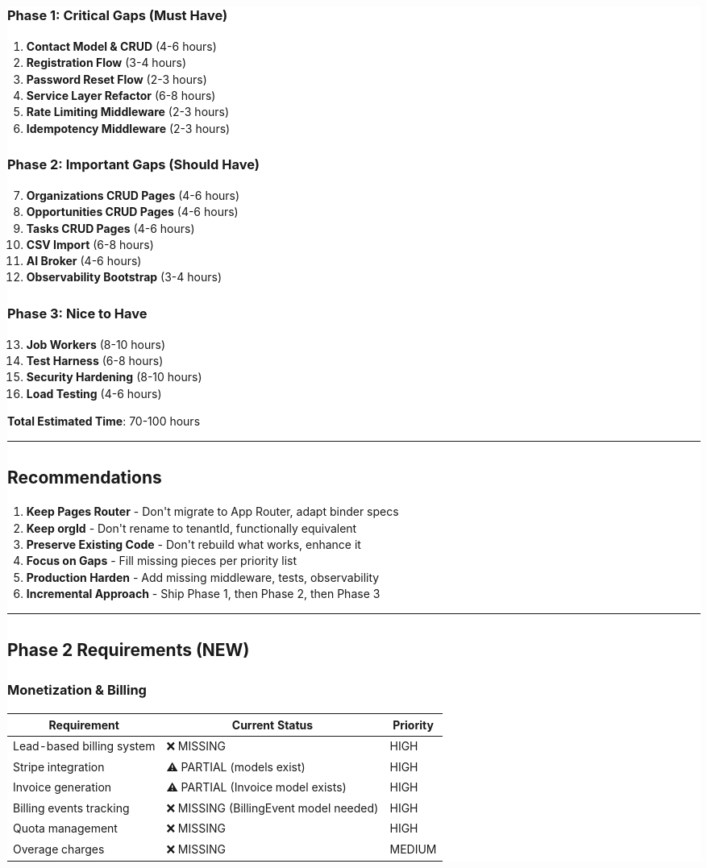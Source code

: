 ### Phase 1: Critical Gaps (Must Have)
1. **Contact Model & CRUD** (4-6 hours)
2. **Registration Flow** (3-4 hours)
3. **Password Reset Flow** (2-3 hours)
4. **Service Layer Refactor** (6-8 hours)
5. **Rate Limiting Middleware** (2-3 hours)
6. **Idempotency Middleware** (2-3 hours)

### Phase 2: Important Gaps (Should Have)
7. **Organizations CRUD Pages** (4-6 hours)
8. **Opportunities CRUD Pages** (4-6 hours)
9. **Tasks CRUD Pages** (4-6 hours)
10. **CSV Import** (6-8 hours)
11. **AI Broker** (4-6 hours)
12. **Observability Bootstrap** (3-4 hours)

### Phase 3: Nice to Have
13. **Job Workers** (8-10 hours)
14. **Test Harness** (6-8 hours)
15. **Security Hardening** (8-10 hours)
16. **Load Testing** (4-6 hours)

**Total Estimated Time**: 70-100 hours

---

## Recommendations

1. **Keep Pages Router** - Don't migrate to App Router, adapt binder specs
2. **Keep orgId** - Don't rename to tenantId, functionally equivalent
3. **Preserve Existing Code** - Don't rebuild what works, enhance it
4. **Focus on Gaps** - Fill missing pieces per priority list
5. **Production Harden** - Add missing middleware, tests, observability
6. **Incremental Approach** - Ship Phase 1, then Phase 2, then Phase 3

---

## Phase 2 Requirements (NEW)

### Monetization & Billing
| Requirement | Current Status | Priority |
|---|---|---|
| Lead-based billing system | ❌ MISSING | HIGH |
| Stripe integration | ⚠️ PARTIAL (models exist) | HIGH |
| Invoice generation | ⚠️ PARTIAL (Invoice model exists) | HIGH |
| Billing events tracking | ❌ MISSING (BillingEvent model needed) | HIGH |
| Quota management | ❌ MISSING | HIGH |
| Overage charges | ❌ MISSING | MEDIUM |
